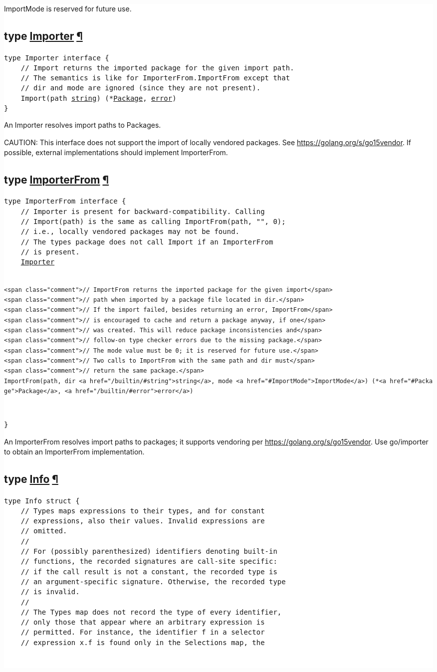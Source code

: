 ImportMode is reserved for future use.

<h2 id="Importer">type <a href="//github.com/golang/go/blob/2ea7d3461bb41d0ae12b56ee52d43314bcdb97f9/src/go/types/api.go#L49">Importer</a>
    <a href="#Importer">¶</a></h2>
<pre>type Importer interface {
    <span class="comment">// Import returns the imported package for the given import path.</span>
    <span class="comment">// The semantics is like for ImporterFrom.ImportFrom except that</span>
    <span class="comment">// dir and mode are ignored (since they are not present).</span>
    Import(path <a href="/builtin/#string">string</a>) (*<a href="#Package">Package</a>, <a href="/builtin/#error">error</a>)
}</pre>

An Importer resolves import paths to Packages.

CAUTION: This interface does not support the import of locally vendored
packages. See https://golang.org/s/go15vendor. If possible, external
implementations should implement ImporterFrom.

<h2 id="ImporterFrom">type <a href="//github.com/golang/go/blob/2ea7d3461bb41d0ae12b56ee52d43314bcdb97f9/src/go/types/api.go#L62">ImporterFrom</a>
    <a href="#ImporterFrom">¶</a></h2>
<pre>type ImporterFrom interface {
    <span class="comment">// Importer is present for backward-compatibility. Calling</span>
    <span class="comment">// Import(path) is the same as calling ImportFrom(path, &#34;&#34;, 0);</span>
    <span class="comment">// i.e., locally vendored packages may not be found.</span>
    <span class="comment">// The types package does not call Import if an ImporterFrom</span>
    <span class="comment">// is present.</span>
    <a href="#Importer">Importer</a>

    <span class="comment">// ImportFrom returns the imported package for the given import</span>
    <span class="comment">// path when imported by a package file located in dir.</span>
    <span class="comment">// If the import failed, besides returning an error, ImportFrom</span>
    <span class="comment">// is encouraged to cache and return a package anyway, if one</span>
    <span class="comment">// was created. This will reduce package inconsistencies and</span>
    <span class="comment">// follow-on type checker errors due to the missing package.</span>
    <span class="comment">// The mode value must be 0; it is reserved for future use.</span>
    <span class="comment">// Two calls to ImportFrom with the same path and dir must</span>
    <span class="comment">// return the same package.</span>
    ImportFrom(path, dir <a href="/builtin/#string">string</a>, mode <a href="#ImportMode">ImportMode</a>) (*<a href="#Package">Package</a>, <a href="/builtin/#error">error</a>)
}</pre>

An ImporterFrom resolves import paths to packages; it supports vendoring per
https://golang.org/s/go15vendor. Use go/importer to obtain an ImporterFrom
implementation.

<h2 id="Info">type <a href="//github.com/golang/go/blob/2ea7d3461bb41d0ae12b56ee52d43314bcdb97f9/src/go/types/api.go#L128">Info</a>
    <a href="#Info">¶</a></h2>
<pre>type Info struct {
<span id="Info.Types"></span>    <span class="comment">// Types maps expressions to their types, and for constant</span>
    <span class="comment">// expressions, also their values. Invalid expressions are</span>
    <span class="comment">// omitted.</span>
    <span class="comment">//</span>
    <span class="comment">// For (possibly parenthesized) identifiers denoting built-in</span>
    <span class="comment">// functions, the recorded signatures are call-site specific:</span>
    <span class="comment">// if the call result is not a constant, the recorded type is</span>
    <span class="comment">// an argument-specific signature. Otherwise, the recorded type</span>
    <span class="comment">// is invalid.</span>
    <span class="comment">//</span>
    <span class="comment">// The Types map does not record the type of every identifier,</span>
    <span class="comment">// only those that appear where an arbitrary expression is</span>
    <span class="comment">// permitted. For instance, the identifier f in a selector</span>
    <span class="comment">// expression x.f is found only in the Selections map, the</span>